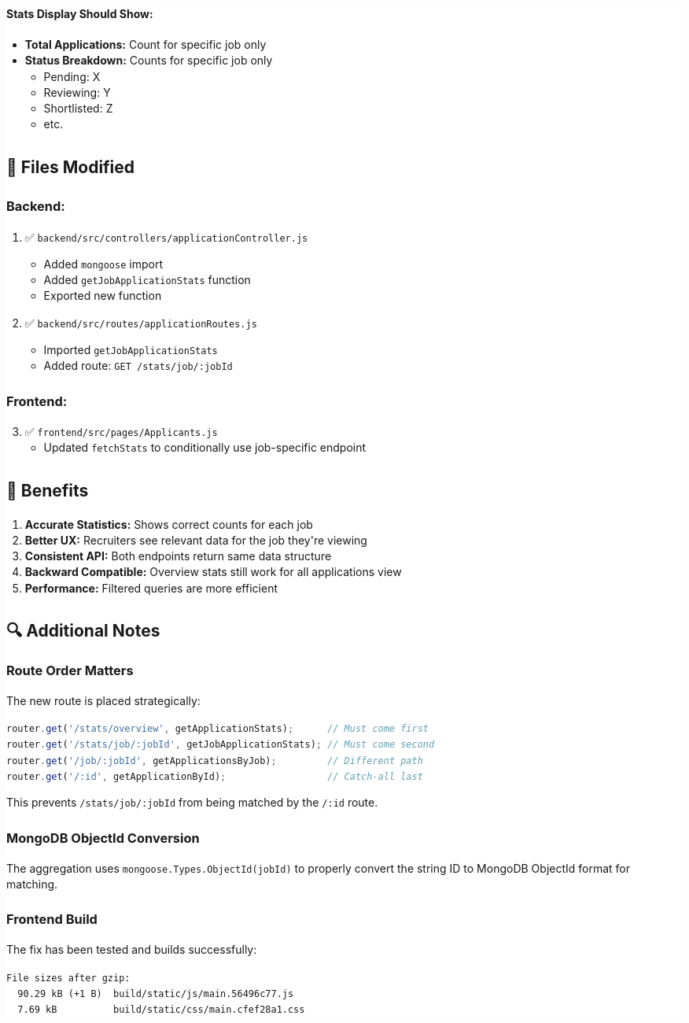 #### Stats Display Should Show:
- **Total Applications:** Count for specific job only
- **Status Breakdown:** Counts for specific job only
  - Pending: X
  - Reviewing: Y
  - Shortlisted: Z
  - etc.

## 📝 Files Modified

### Backend:
1. ✅ `backend/src/controllers/applicationController.js`
   - Added `mongoose` import
   - Added `getJobApplicationStats` function
   - Exported new function

2. ✅ `backend/src/routes/applicationRoutes.js`
   - Imported `getJobApplicationStats`
   - Added route: `GET /stats/job/:jobId`

### Frontend:
3. ✅ `frontend/src/pages/Applicants.js`
   - Updated `fetchStats` to conditionally use job-specific endpoint

## 🎯 Benefits

1. **Accurate Statistics:** Shows correct counts for each job
2. **Better UX:** Recruiters see relevant data for the job they're viewing
3. **Consistent API:** Both endpoints return same data structure
4. **Backward Compatible:** Overview stats still work for all applications view
5. **Performance:** Filtered queries are more efficient

## 🔍 Additional Notes

### Route Order Matters
The new route is placed strategically:
```javascript
router.get('/stats/overview', getApplicationStats);      // Must come first
router.get('/stats/job/:jobId', getJobApplicationStats); // Must come second
router.get('/job/:jobId', getApplicationsByJob);         // Different path
router.get('/:id', getApplicationById);                  // Catch-all last
```

This prevents `/stats/job/:jobId` from being matched by the `/:id` route.

### MongoDB ObjectId Conversion
The aggregation uses `mongoose.Types.ObjectId(jobId)` to properly convert the string ID to MongoDB ObjectId format for matching.

### Frontend Build
The fix has been tested and builds successfully:
```
File sizes after gzip:
  90.29 kB (+1 B)  build/static/js/main.56496c77.js
  7.69 kB          build/static/css/main.cfef28a1.css
```
